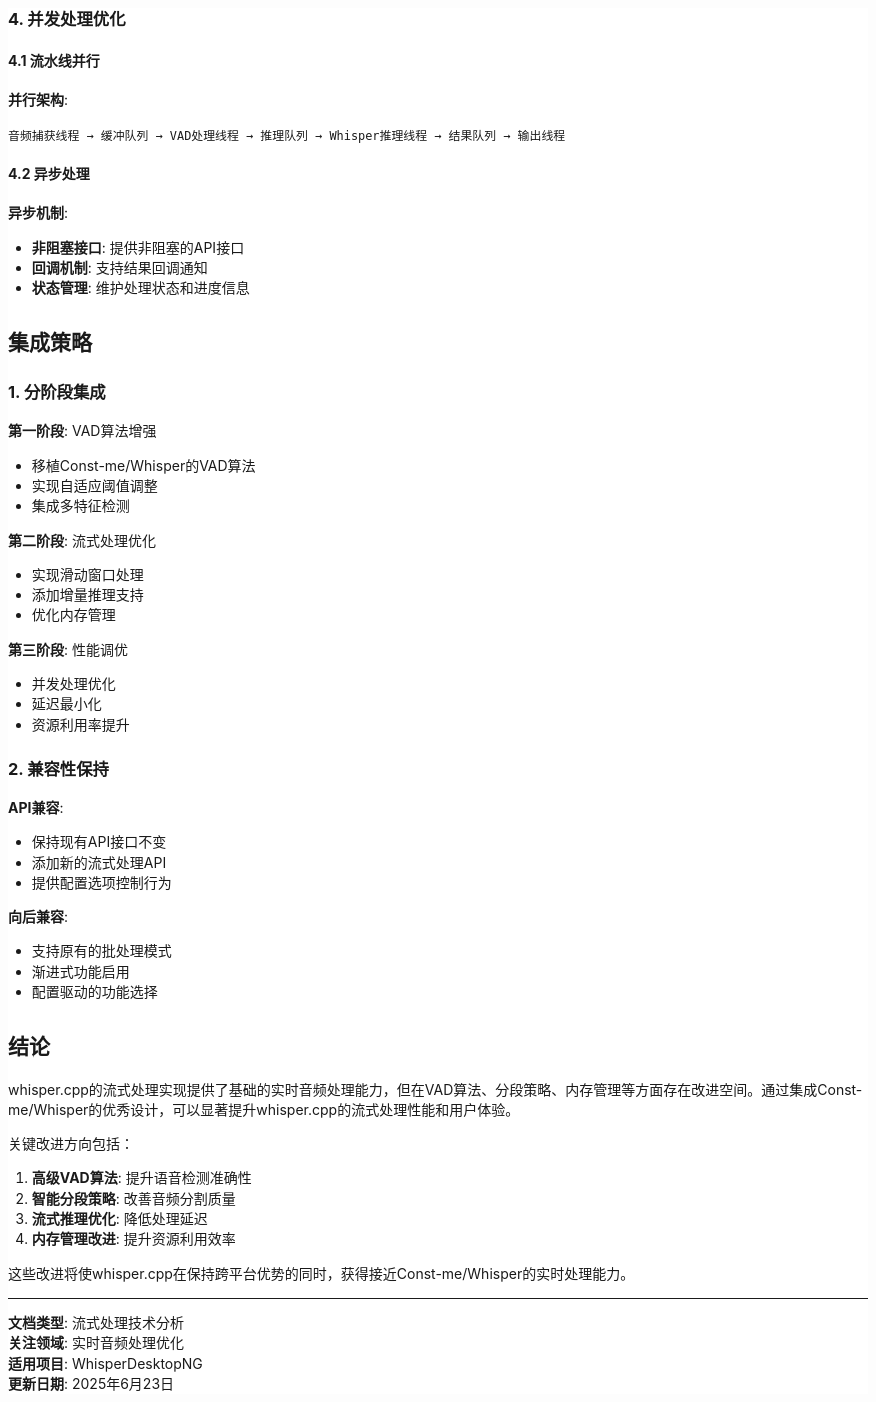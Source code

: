 ### 4. 并发处理优化

#### 4.1 流水线并行

**并行架构**:
```
音频捕获线程 → 缓冲队列 → VAD处理线程 → 推理队列 → Whisper推理线程 → 结果队列 → 输出线程
```

#### 4.2 异步处理

**异步机制**:
- **非阻塞接口**: 提供非阻塞的API接口
- **回调机制**: 支持结果回调通知
- **状态管理**: 维护处理状态和进度信息

## 集成策略

### 1. 分阶段集成

**第一阶段**: VAD算法增强
- 移植Const-me/Whisper的VAD算法
- 实现自适应阈值调整
- 集成多特征检测

**第二阶段**: 流式处理优化
- 实现滑动窗口处理
- 添加增量推理支持
- 优化内存管理

**第三阶段**: 性能调优
- 并发处理优化
- 延迟最小化
- 资源利用率提升

### 2. 兼容性保持

**API兼容**:
- 保持现有API接口不变
- 添加新的流式处理API
- 提供配置选项控制行为

**向后兼容**:
- 支持原有的批处理模式
- 渐进式功能启用
- 配置驱动的功能选择

## 结论

whisper.cpp的流式处理实现提供了基础的实时音频处理能力，但在VAD算法、分段策略、内存管理等方面存在改进空间。通过集成Const-me/Whisper的优秀设计，可以显著提升whisper.cpp的流式处理性能和用户体验。

关键改进方向包括：
1. **高级VAD算法**: 提升语音检测准确性
2. **智能分段策略**: 改善音频分割质量
3. **流式推理优化**: 降低处理延迟
4. **内存管理改进**: 提升资源利用效率

这些改进将使whisper.cpp在保持跨平台优势的同时，获得接近Const-me/Whisper的实时处理能力。

---

**文档类型**: 流式处理技术分析  
**关注领域**: 实时音频处理优化  
**适用项目**: WhisperDesktopNG  
**更新日期**: 2025年6月23日
